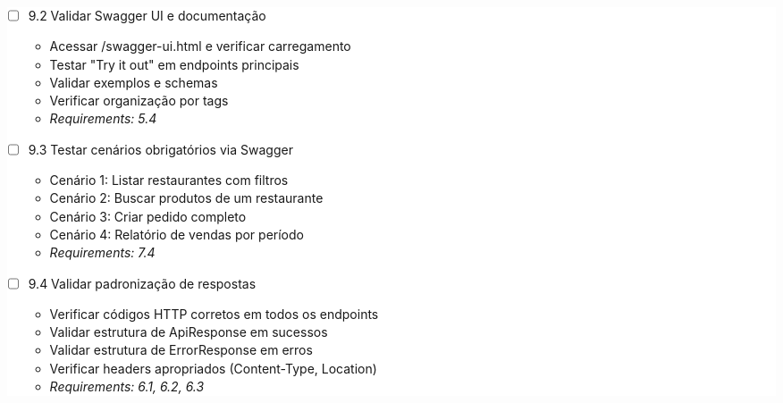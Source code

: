   - [ ] 9.2 Validar Swagger UI e documentação
    - Acessar /swagger-ui.html e verificar carregamento
    - Testar "Try it out" em endpoints principais
    - Validar exemplos e schemas
    - Verificar organização por tags
    - _Requirements: 5.4_

  - [ ] 9.3 Testar cenários obrigatórios via Swagger
    - Cenário 1: Listar restaurantes com filtros
    - Cenário 2: Buscar produtos de um restaurante
    - Cenário 3: Criar pedido completo
    - Cenário 4: Relatório de vendas por período
    - _Requirements: 7.4_

  - [ ] 9.4 Validar padronização de respostas
    - Verificar códigos HTTP corretos em todos os endpoints
    - Validar estrutura de ApiResponse em sucessos
    - Validar estrutura de ErrorResponse em erros
    - Verificar headers apropriados (Content-Type, Location)
    - _Requirements: 6.1, 6.2, 6.3_